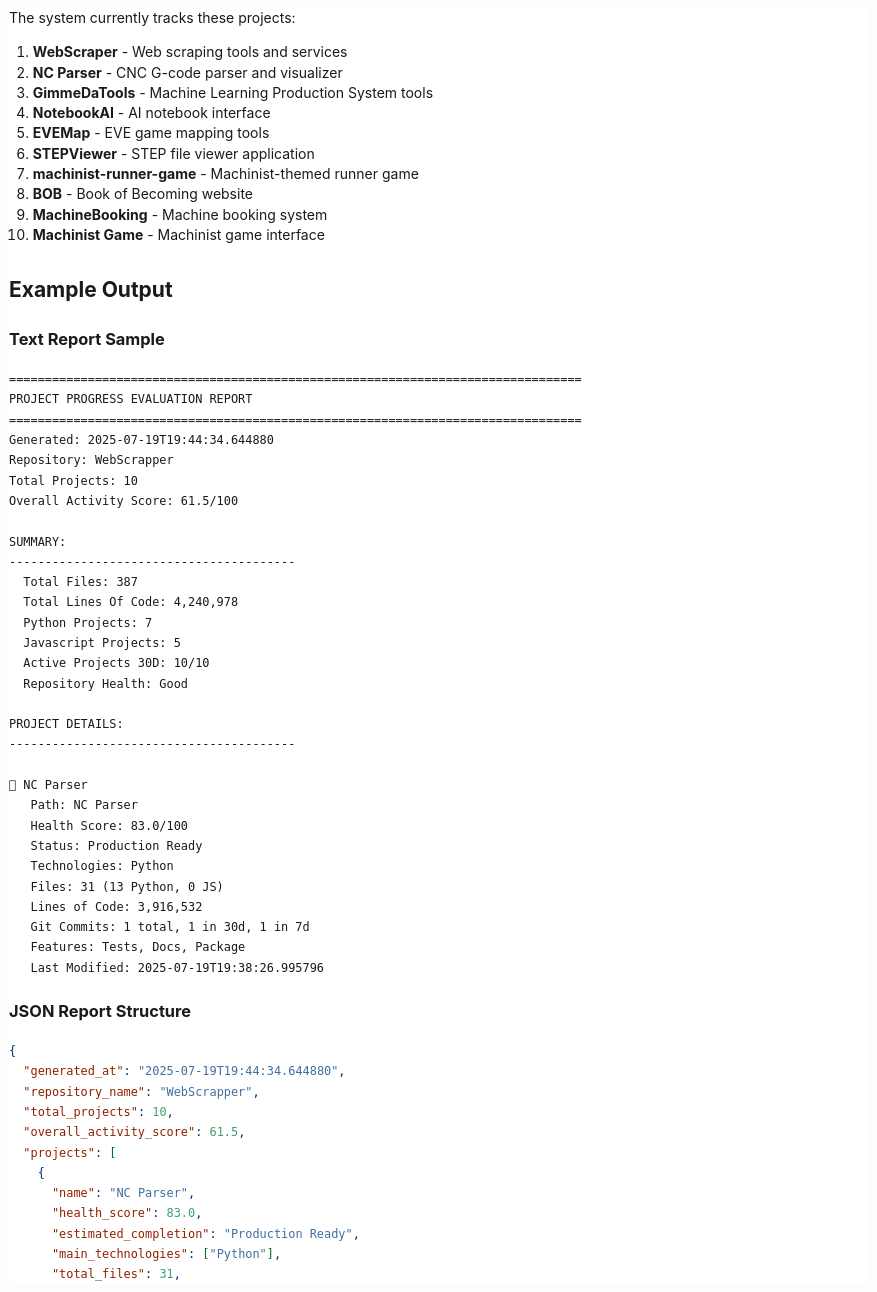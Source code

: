 The system currently tracks these projects:

1. **WebScraper** - Web scraping tools and services
2. **NC Parser** - CNC G-code parser and visualizer
3. **GimmeDaTools** - Machine Learning Production System tools
4. **NotebookAI** - AI notebook interface
5. **EVEMap** - EVE game mapping tools
6. **STEPViewer** - STEP file viewer application
7. **machinist-runner-game** - Machinist-themed runner game
8. **BOB** - Book of Becoming website
9. **MachineBooking** - Machine booking system
10. **Machinist Game** - Machinist game interface

## Example Output

### Text Report Sample
```
================================================================================
PROJECT PROGRESS EVALUATION REPORT
================================================================================
Generated: 2025-07-19T19:44:34.644880
Repository: WebScrapper
Total Projects: 10
Overall Activity Score: 61.5/100

SUMMARY:
----------------------------------------
  Total Files: 387
  Total Lines Of Code: 4,240,978
  Python Projects: 7
  Javascript Projects: 5
  Active Projects 30D: 10/10
  Repository Health: Good

PROJECT DETAILS:
----------------------------------------

📁 NC Parser
   Path: NC Parser
   Health Score: 83.0/100
   Status: Production Ready
   Technologies: Python
   Files: 31 (13 Python, 0 JS)
   Lines of Code: 3,916,532
   Git Commits: 1 total, 1 in 30d, 1 in 7d
   Features: Tests, Docs, Package
   Last Modified: 2025-07-19T19:38:26.995796
```

### JSON Report Structure
```json
{
  "generated_at": "2025-07-19T19:44:34.644880",
  "repository_name": "WebScrapper",
  "total_projects": 10,
  "overall_activity_score": 61.5,
  "projects": [
    {
      "name": "NC Parser",
      "health_score": 83.0,
      "estimated_completion": "Production Ready",
      "main_technologies": ["Python"],
      "total_files": 31,
```